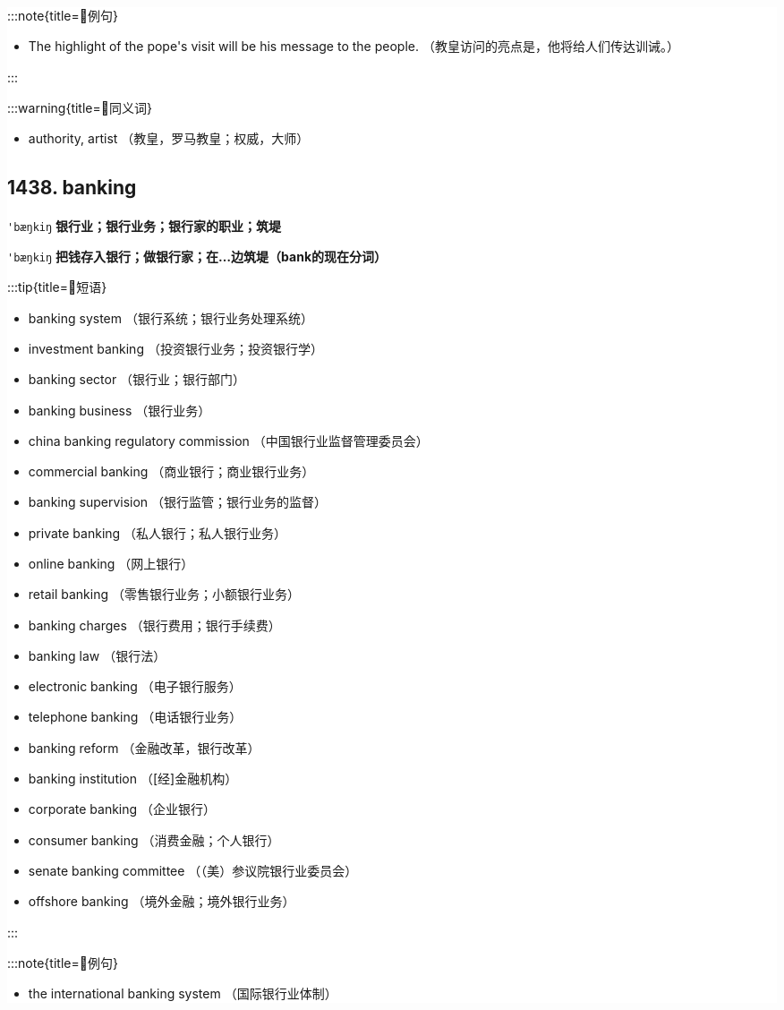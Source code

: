 :::note{title=🎤例句}

- The highlight of the pope's visit will be his message to the people. （教皇访问的亮点是，他将给人们传达训诫。）

:::

:::warning{title=🤔同义词}

- authority, artist （教皇，罗马教皇；权威，大师）


## 1438. banking

`'bæŋkiŋ`  **银行业；银行业务；银行家的职业；筑堤**

`'bæŋkiŋ`  **把钱存入银行；做银行家；在…边筑堤（bank的现在分词）**

:::tip{title=🤩短语}

- banking system （银行系统；银行业务处理系统）

- investment banking （投资银行业务；投资银行学）

- banking sector （银行业；银行部门）

- banking business （银行业务）

- china banking regulatory commission （中国银行业监督管理委员会）

- commercial banking （商业银行；商业银行业务）

- banking supervision （银行监管；银行业务的监督）

- private banking （私人银行；私人银行业务）

- online banking （网上银行）

- retail banking （零售银行业务；小额银行业务）

- banking charges （银行费用；银行手续费）

- banking law （银行法）

- electronic banking （电子银行服务）

- telephone banking （电话银行业务）

- banking reform （金融改革，银行改革）

- banking institution （[经]金融机构）

- corporate banking （企业银行）

- consumer banking （消费金融；个人银行）

- senate banking committee （（美）参议院银行业委员会）

- offshore banking （境外金融；境外银行业务）

:::

:::note{title=🎤例句}

- the international banking system （国际银行业体制）

